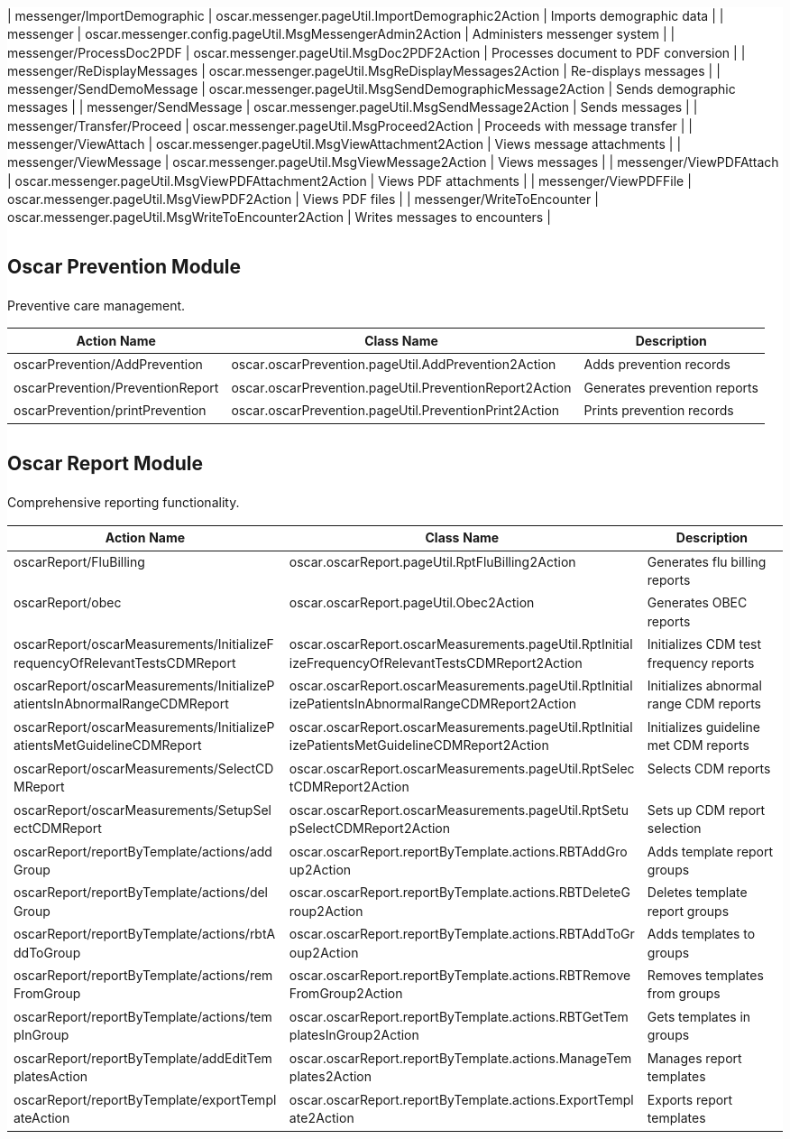 | messenger/ImportDemographic | oscar.messenger.pageUtil.ImportDemographic2Action | Imports demographic data |
| messenger | oscar.messenger.config.pageUtil.MsgMessengerAdmin2Action | Administers messenger system |
| messenger/ProcessDoc2PDF | oscar.messenger.pageUtil.MsgDoc2PDF2Action | Processes document to PDF conversion |
| messenger/ReDisplayMessages | oscar.messenger.pageUtil.MsgReDisplayMessages2Action | Re-displays messages |
| messenger/SendDemoMessage | oscar.messenger.pageUtil.MsgSendDemographicMessage2Action | Sends demographic messages |
| messenger/SendMessage | oscar.messenger.pageUtil.MsgSendMessage2Action | Sends messages |
| messenger/Transfer/Proceed | oscar.messenger.pageUtil.MsgProceed2Action | Proceeds with message transfer |
| messenger/ViewAttach | oscar.messenger.pageUtil.MsgViewAttachment2Action | Views message attachments |
| messenger/ViewMessage | oscar.messenger.pageUtil.MsgViewMessage2Action | Views messages |
| messenger/ViewPDFAttach | oscar.messenger.pageUtil.MsgViewPDFAttachment2Action | Views PDF attachments |
| messenger/ViewPDFFile | oscar.messenger.pageUtil.MsgViewPDF2Action | Views PDF files |
| messenger/WriteToEncounter | oscar.messenger.pageUtil.MsgWriteToEncounter2Action | Writes messages to encounters |

## Oscar Prevention Module

Preventive care management.

| Action Name | Class Name | Description |
|-------------|------------|-------------|
| oscarPrevention/AddPrevention | oscar.oscarPrevention.pageUtil.AddPrevention2Action | Adds prevention records |
| oscarPrevention/PreventionReport | oscar.oscarPrevention.pageUtil.PreventionReport2Action | Generates prevention reports |
| oscarPrevention/printPrevention | oscar.oscarPrevention.pageUtil.PreventionPrint2Action | Prints prevention records |

## Oscar Report Module

Comprehensive reporting functionality.

| Action Name | Class Name | Description |
|-------------|------------|-------------|
| oscarReport/FluBilling | oscar.oscarReport.pageUtil.RptFluBilling2Action | Generates flu billing reports |
| oscarReport/obec | oscar.oscarReport.pageUtil.Obec2Action | Generates OBEC reports |
| oscarReport/oscarMeasurements/InitializeFrequencyOfRelevantTestsCDMReport | oscar.oscarReport.oscarMeasurements.pageUtil.RptInitializeFrequencyOfRelevantTestsCDMReport2Action | Initializes CDM test frequency reports |
| oscarReport/oscarMeasurements/InitializePatientsInAbnormalRangeCDMReport | oscar.oscarReport.oscarMeasurements.pageUtil.RptInitializePatientsInAbnormalRangeCDMReport2Action | Initializes abnormal range CDM reports |
| oscarReport/oscarMeasurements/InitializePatientsMetGuidelineCDMReport | oscar.oscarReport.oscarMeasurements.pageUtil.RptInitializePatientsMetGuidelineCDMReport2Action | Initializes guideline met CDM reports |
| oscarReport/oscarMeasurements/SelectCDMReport | oscar.oscarReport.oscarMeasurements.pageUtil.RptSelectCDMReport2Action | Selects CDM reports |
| oscarReport/oscarMeasurements/SetupSelectCDMReport | oscar.oscarReport.oscarMeasurements.pageUtil.RptSetupSelectCDMReport2Action | Sets up CDM report selection |
| oscarReport/reportByTemplate/actions/addGroup | oscar.oscarReport.reportByTemplate.actions.RBTAddGroup2Action | Adds template report groups |
| oscarReport/reportByTemplate/actions/delGroup | oscar.oscarReport.reportByTemplate.actions.RBTDeleteGroup2Action | Deletes template report groups |
| oscarReport/reportByTemplate/actions/rbtAddToGroup | oscar.oscarReport.reportByTemplate.actions.RBTAddToGroup2Action | Adds templates to groups |
| oscarReport/reportByTemplate/actions/remFromGroup | oscar.oscarReport.reportByTemplate.actions.RBTRemoveFromGroup2Action | Removes templates from groups |
| oscarReport/reportByTemplate/actions/tempInGroup | oscar.oscarReport.reportByTemplate.actions.RBTGetTemplatesInGroup2Action | Gets templates in groups |
| oscarReport/reportByTemplate/addEditTemplatesAction | oscar.oscarReport.reportByTemplate.actions.ManageTemplates2Action | Manages report templates |
| oscarReport/reportByTemplate/exportTemplateAction | oscar.oscarReport.reportByTemplate.actions.ExportTemplate2Action | Exports report templates |